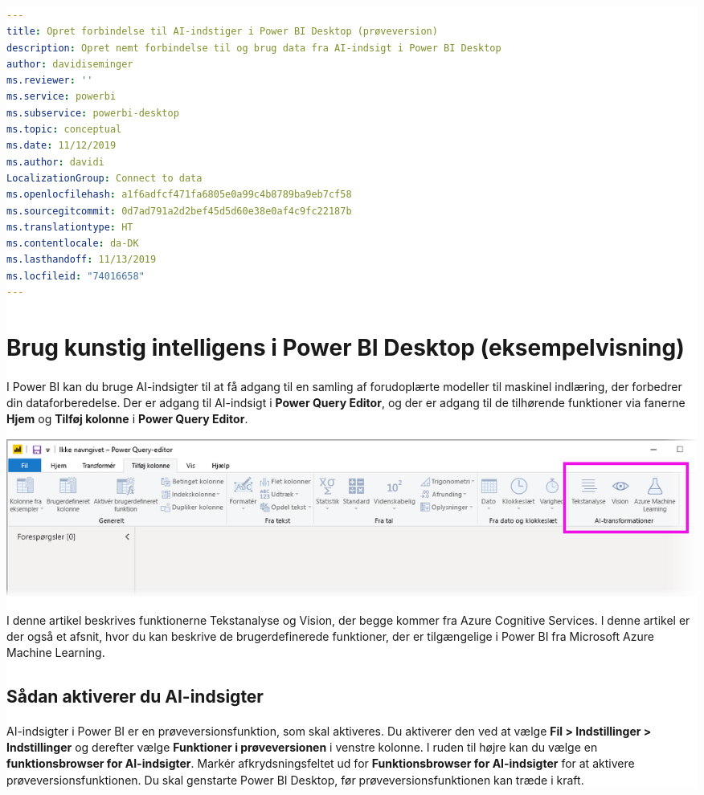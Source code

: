 ```yaml
---
title: Opret forbindelse til AI-indstiger i Power BI Desktop (prøveversion)
description: Opret nemt forbindelse til og brug data fra AI-indsigt i Power BI Desktop
author: davidiseminger
ms.reviewer: ''
ms.service: powerbi
ms.subservice: powerbi-desktop
ms.topic: conceptual
ms.date: 11/12/2019
ms.author: davidi
LocalizationGroup: Connect to data
ms.openlocfilehash: a1f6adfcf471fa6805e0a99c4b8789ba9eb7cf58
ms.sourcegitcommit: 0d7ad791a2d2bef45d5d60e38e0af4c9fc22187b
ms.translationtype: HT
ms.contentlocale: da-DK
ms.lasthandoff: 11/13/2019
ms.locfileid: "74016658"
---
```

# <a name="use-ai-insights-in-power-bi-desktop-preview"></a>Brug kunstig intelligens i Power BI Desktop (eksempelvisning)

I Power BI kan du bruge AI-indsigter til at få adgang til en samling af forudoplærte modeller til maskinel indlæring, der forbedrer din dataforberedelse. Der er adgang til AI-indsigt i **Power Query Editor**, og der er adgang til de tilhørende funktioner via fanerne **Hjem** og **Tilføj kolonne** i **Power Query Editor**. 

![Placering af AI-indsigter på båndet](media/desktop-ai-insights/ai-insights-00.png)

I denne artikel beskrives funktionerne Tekstanalyse og Vision, der begge kommer fra Azure Cognitive Services. I denne artikel er der også et afsnit, hvor du kan beskrive de brugerdefinerede funktioner, der er tilgængelige i Power BI fra Microsoft Azure Machine Learning.

## <a name="how-to-enable-ai-insights"></a>Sådan aktiverer du AI-indsigter

AI-indsigter i Power BI er en prøveversionsfunktion, som skal aktiveres. Du aktiverer den ved at vælge **Fil > Indstillinger > Indstillinger** og derefter vælge **Funktioner i prøveversionen** i venstre kolonne. I ruden til højre kan du vælge en **funktionsbrowser for AI-indsigter**. Markér afkrydsningsfeltet ud for **Funktionsbrowser for AI-indsigter** for at aktivere prøveversionsfunktionen. Du skal genstarte Power BI Desktop, før prøveversionsfunktionen kan træde i kraft.
